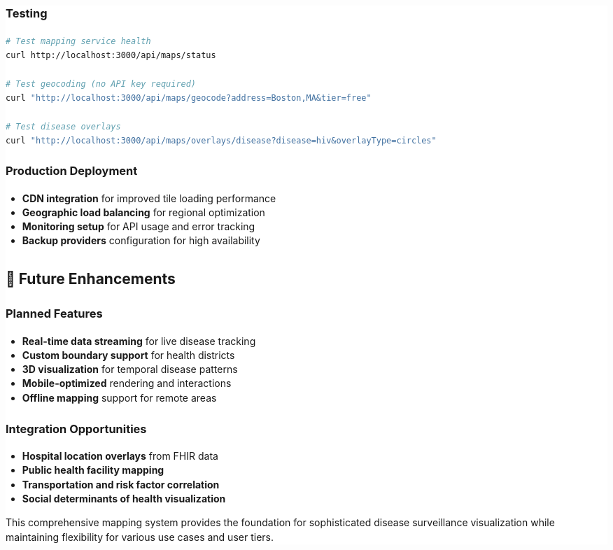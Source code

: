 ### Testing
```bash
# Test mapping service health
curl http://localhost:3000/api/maps/status

# Test geocoding (no API key required)
curl "http://localhost:3000/api/maps/geocode?address=Boston,MA&tier=free"

# Test disease overlays
curl "http://localhost:3000/api/maps/overlays/disease?disease=hiv&overlayType=circles"
```

### Production Deployment
- **CDN integration** for improved tile loading performance
- **Geographic load balancing** for regional optimization  
- **Monitoring setup** for API usage and error tracking
- **Backup providers** configuration for high availability

## 🌟 Future Enhancements

### Planned Features
- **Real-time data streaming** for live disease tracking
- **Custom boundary support** for health districts
- **3D visualization** for temporal disease patterns
- **Mobile-optimized** rendering and interactions
- **Offline mapping** support for remote areas

### Integration Opportunities
- **Hospital location overlays** from FHIR data
- **Public health facility mapping**
- **Transportation and risk factor correlation**
- **Social determinants of health visualization**

This comprehensive mapping system provides the foundation for sophisticated disease surveillance visualization while maintaining flexibility for various use cases and user tiers.